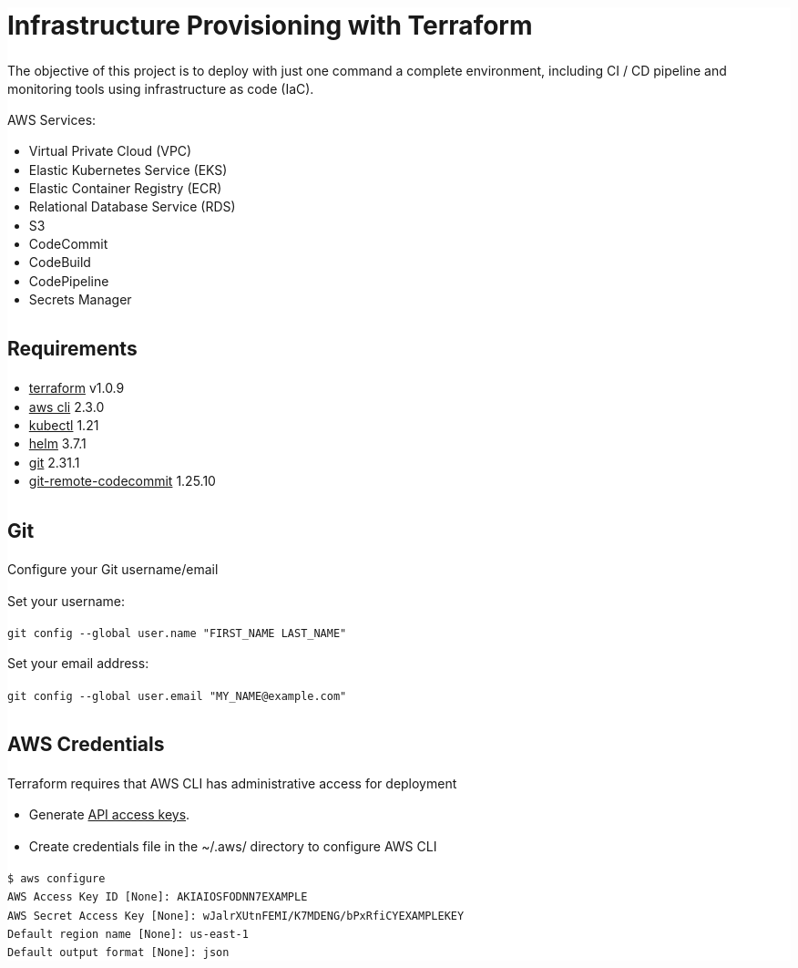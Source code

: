 # Infrastructure Provisioning with Terraform

The objective of this project is to deploy with just one command a complete environment, including CI / CD pipeline and monitoring tools using infrastructure as code (IaC).

AWS Services:

* Virtual Private Cloud (VPC)
* Elastic Kubernetes Service (EKS)
* Elastic Container Registry (ECR)
* Relational Database Service (RDS)
* S3
* CodeCommit
* CodeBuild
* CodePipeline
* Secrets Manager


## Requirements

- [terraform](https://learn.hashicorp.com/tutorials/terraform/install-cli) v1.0.9
- [aws cli](https://docs.aws.amazon.com/cli/latest/userguide/install-cliv2.html) 2.3.0
- [kubectl](https://docs.aws.amazon.com/eks/latest/userguide/install-kubectl.html) 1.21
- [helm](https://helm.sh/docs/intro/install/) 3.7.1
- [git](https://github.com/git-guides/install-git) 2.31.1
- [git-remote-codecommit](https://docs.aws.amazon.com/codecommit/latest/userguide/setting-up-git-remote-codecommit.html#setting-up-git-remote-codecommit-install) 1.25.10

## Git

Configure your Git username/email

Set your username:
```
git config --global user.name "FIRST_NAME LAST_NAME"
```

Set your email address:
```
git config --global user.email "MY_NAME@example.com"
```

## AWS Credentials

Terraform requires that AWS CLI has administrative access for deployment

* Generate [API access keys](https://docs.aws.amazon.com/IAM/latest/UserGuide/id_credentials_access-keys.html#Using_CreateAccessKey).

* Create credentials file in the ~/.aws/ directory to configure AWS CLI
```
$ aws configure
AWS Access Key ID [None]: AKIAIOSFODNN7EXAMPLE
AWS Secret Access Key [None]: wJalrXUtnFEMI/K7MDENG/bPxRfiCYEXAMPLEKEY
Default region name [None]: us-east-1
Default output format [None]: json
``` 
